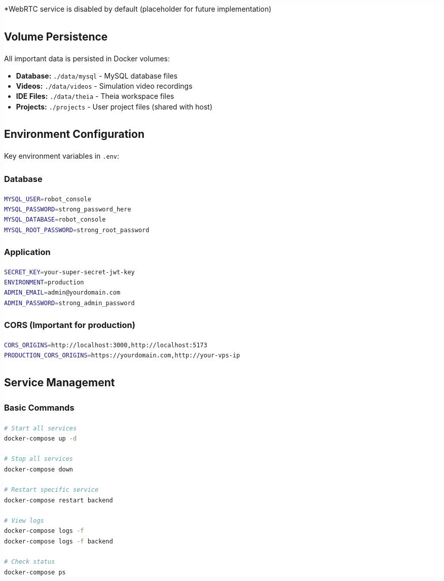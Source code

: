 *WebRTC service is disabled by default (placeholder for future implementation)

## Volume Persistence

All important data is persisted in Docker volumes:

- **Database:** `./data/mysql` - MySQL database files
- **Videos:** `./data/videos` - Simulation video recordings  
- **IDE Files:** `./data/theia` - Theia workspace files
- **Projects:** `./projects` - User project files (shared with host)

## Environment Configuration

Key environment variables in `.env`:

### Database
```bash
MYSQL_USER=robot_console
MYSQL_PASSWORD=strong_password_here
MYSQL_DATABASE=robot_console
MYSQL_ROOT_PASSWORD=strong_root_password
```

### Application
```bash
SECRET_KEY=your-super-secret-jwt-key
ENVIRONMENT=production
ADMIN_EMAIL=admin@yourdomain.com
ADMIN_PASSWORD=strong_admin_password
```

### CORS (Important for production)
```bash
CORS_ORIGINS=http://localhost:3000,http://localhost:5173
PRODUCTION_CORS_ORIGINS=https://yourdomain.com,http://your-vps-ip
```

## Service Management

### Basic Commands
```bash
# Start all services
docker-compose up -d

# Stop all services
docker-compose down

# Restart specific service
docker-compose restart backend

# View logs
docker-compose logs -f
docker-compose logs -f backend

# Check status
docker-compose ps
```
